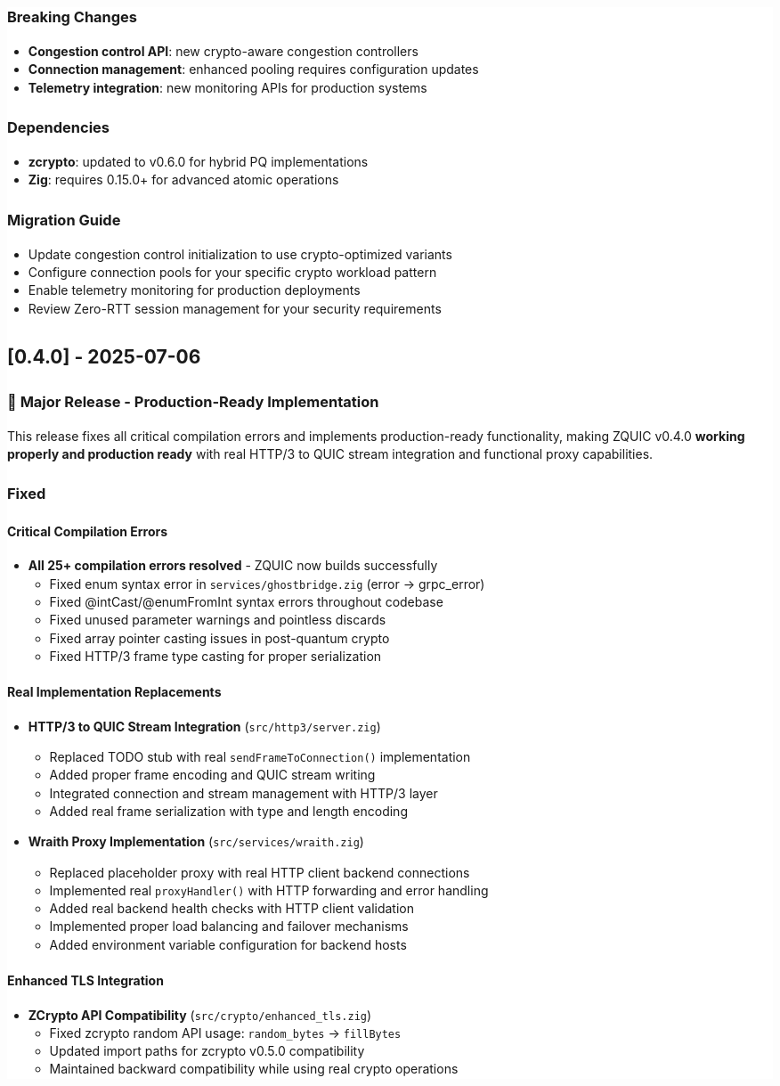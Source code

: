 ### Breaking Changes
- **Congestion control API**: new crypto-aware congestion controllers
- **Connection management**: enhanced pooling requires configuration updates
- **Telemetry integration**: new monitoring APIs for production systems

### Dependencies
- **zcrypto**: updated to v0.6.0 for hybrid PQ implementations
- **Zig**: requires 0.15.0+ for advanced atomic operations

### Migration Guide
- Update congestion control initialization to use crypto-optimized variants
- Configure connection pools for your specific crypto workload pattern
- Enable telemetry monitoring for production deployments
- Review Zero-RTT session management for your security requirements

## [0.4.0] - 2025-07-06

### 🔐 **Major Release - Production-Ready Implementation**

This release fixes all critical compilation errors and implements production-ready functionality, making ZQUIC v0.4.0 **working properly and production ready** with real HTTP/3 to QUIC stream integration and functional proxy capabilities.

### Fixed

#### Critical Compilation Errors
- **All 25+ compilation errors resolved** - ZQUIC now builds successfully
  - Fixed enum syntax error in `services/ghostbridge.zig` (error → grpc_error)
  - Fixed @intCast/@enumFromInt syntax errors throughout codebase
  - Fixed unused parameter warnings and pointless discards
  - Fixed array pointer casting issues in post-quantum crypto
  - Fixed HTTP/3 frame type casting for proper serialization

#### Real Implementation Replacements
- **HTTP/3 to QUIC Stream Integration** (`src/http3/server.zig`)
  - Replaced TODO stub with real `sendFrameToConnection()` implementation
  - Added proper frame encoding and QUIC stream writing
  - Integrated connection and stream management with HTTP/3 layer
  - Added real frame serialization with type and length encoding
  
- **Wraith Proxy Implementation** (`src/services/wraith.zig`)
  - Replaced placeholder proxy with real HTTP client backend connections
  - Implemented real `proxyHandler()` with HTTP forwarding and error handling
  - Added real backend health checks with HTTP client validation
  - Implemented proper load balancing and failover mechanisms
  - Added environment variable configuration for backend hosts

#### Enhanced TLS Integration
- **ZCrypto API Compatibility** (`src/crypto/enhanced_tls.zig`)
  - Fixed zcrypto random API usage: `random_bytes` → `fillBytes`
  - Updated import paths for zcrypto v0.5.0 compatibility
  - Maintained backward compatibility while using real crypto operations
